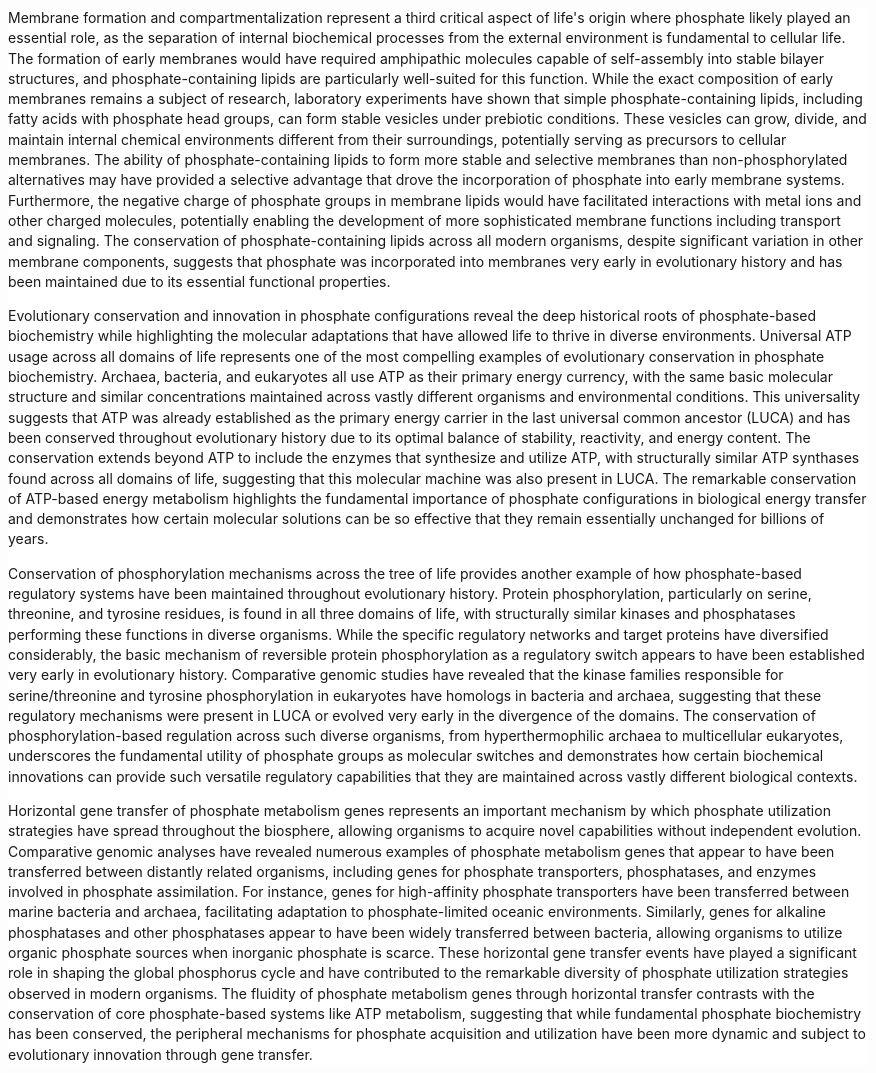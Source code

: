 Membrane formation and compartmentalization represent a third critical aspect of life's origin where phosphate likely played an essential role, as the separation of internal biochemical processes from the external environment is fundamental to cellular life. The formation of early membranes would have required amphipathic molecules capable of self-assembly into stable bilayer structures, and phosphate-containing lipids are particularly well-suited for this function. While the exact composition of early membranes remains a subject of research, laboratory experiments have shown that simple phosphate-containing lipids, including fatty acids with phosphate head groups, can form stable vesicles under prebiotic conditions. These vesicles can grow, divide, and maintain internal chemical environments different from their surroundings, potentially serving as precursors to cellular membranes. The ability of phosphate-containing lipids to form more stable and selective membranes than non-phosphorylated alternatives may have provided a selective advantage that drove the incorporation of phosphate into early membrane systems. Furthermore, the negative charge of phosphate groups in membrane lipids would have facilitated interactions with metal ions and other charged molecules, potentially enabling the development of more sophisticated membrane functions including transport and signaling. The conservation of phosphate-containing lipids across all modern organisms, despite significant variation in other membrane components, suggests that phosphate was incorporated into membranes very early in evolutionary history and has been maintained due to its essential functional properties.

Evolutionary conservation and innovation in phosphate configurations reveal the deep historical roots of phosphate-based biochemistry while highlighting the molecular adaptations that have allowed life to thrive in diverse environments. Universal ATP usage across all domains of life represents one of the most compelling examples of evolutionary conservation in phosphate biochemistry. Archaea, bacteria, and eukaryotes all use ATP as their primary energy currency, with the same basic molecular structure and similar concentrations maintained across vastly different organisms and environmental conditions. This universality suggests that ATP was already established as the primary energy carrier in the last universal common ancestor (LUCA) and has been conserved throughout evolutionary history due to its optimal balance of stability, reactivity, and energy content. The conservation extends beyond ATP to include the enzymes that synthesize and utilize ATP, with structurally similar ATP synthases found across all domains of life, suggesting that this molecular machine was also present in LUCA. The remarkable conservation of ATP-based energy metabolism highlights the fundamental importance of phosphate configurations in biological energy transfer and demonstrates how certain molecular solutions can be so effective that they remain essentially unchanged for billions of years.

Conservation of phosphorylation mechanisms across the tree of life provides another example of how phosphate-based regulatory systems have been maintained throughout evolutionary history. Protein phosphorylation, particularly on serine, threonine, and tyrosine residues, is found in all three domains of life, with structurally similar kinases and phosphatases performing these functions in diverse organisms. While the specific regulatory networks and target proteins have diversified considerably, the basic mechanism of reversible protein phosphorylation as a regulatory switch appears to have been established very early in evolutionary history. Comparative genomic studies have revealed that the kinase families responsible for serine/threonine and tyrosine phosphorylation in eukaryotes have homologs in bacteria and archaea, suggesting that these regulatory mechanisms were present in LUCA or evolved very early in the divergence of the domains. The conservation of phosphorylation-based regulation across such diverse organisms, from hyperthermophilic archaea to multicellular eukaryotes, underscores the fundamental utility of phosphate groups as molecular switches and demonstrates how certain biochemical innovations can provide such versatile regulatory capabilities that they are maintained across vastly different biological contexts.

Horizontal gene transfer of phosphate metabolism genes represents an important mechanism by which phosphate utilization strategies have spread throughout the biosphere, allowing organisms to acquire novel capabilities without independent evolution. Comparative genomic analyses have revealed numerous examples of phosphate metabolism genes that appear to have been transferred between distantly related organisms, including genes for phosphate transporters, phosphatases, and enzymes involved in phosphate assimilation. For instance, genes for high-affinity phosphate transporters have been transferred between marine bacteria and archaea, facilitating adaptation to phosphate-limited oceanic environments. Similarly, genes for alkaline phosphatases and other phosphatases appear to have been widely transferred between bacteria, allowing organisms to utilize organic phosphate sources when inorganic phosphate is scarce. These horizontal gene transfer events have played a significant role in shaping the global phosphorus cycle and have contributed to the remarkable diversity of phosphate utilization strategies observed in modern organisms. The fluidity of phosphate metabolism genes through horizontal transfer contrasts with the conservation of core phosphate-based systems like ATP metabolism, suggesting that while fundamental phosphate biochemistry has been conserved, the peripheral mechanisms for phosphate acquisition and utilization have been more dynamic and subject to evolutionary innovation through gene transfer.
